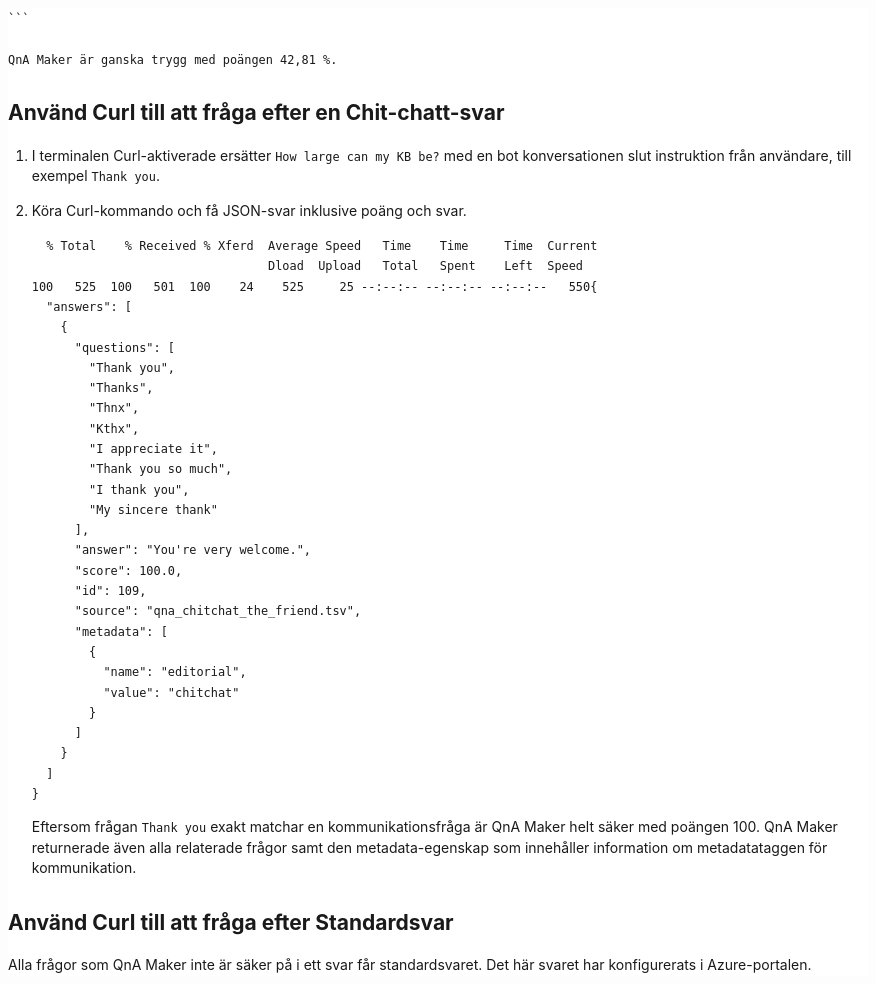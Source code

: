     ```

    QnA Maker är ganska trygg med poängen 42,81 %.  

## <a name="use-curl-to-query-for-a-chit-chat-answer"></a>Använd Curl till att fråga efter en Chit-chatt-svar

1. I terminalen Curl-aktiverade ersätter `How large can my KB be?` med en bot konversationen slut instruktion från användare, till exempel `Thank you`.   

1. Köra Curl-kommando och få JSON-svar inklusive poäng och svar. 

    ```TXT
      % Total    % Received % Xferd  Average Speed   Time    Time     Time  Current
                                     Dload  Upload   Total   Spent    Left  Speed
    100   525  100   501  100    24    525     25 --:--:-- --:--:-- --:--:--   550{
      "answers": [
        {
          "questions": [
            "Thank you",
            "Thanks",
            "Thnx",
            "Kthx",
            "I appreciate it",
            "Thank you so much",
            "I thank you",
            "My sincere thank"
          ],
          "answer": "You're very welcome.",
          "score": 100.0,
          "id": 109,
          "source": "qna_chitchat_the_friend.tsv",
          "metadata": [
            {
              "name": "editorial",
              "value": "chitchat"
            }
          ]
        }
      ]
    }
   
    ```

    Eftersom frågan `Thank you` exakt matchar en kommunikationsfråga är QnA Maker helt säker med poängen 100. QnA Maker returnerade även alla relaterade frågor samt den metadata-egenskap som innehåller information om metadatataggen för kommunikation.  

## <a name="use-curl-to-query-for-the-default-answer"></a>Använd Curl till att fråga efter Standardsvar

Alla frågor som QnA Maker inte är säker på i ett svar får standardsvaret. Det här svaret har konfigurerats i Azure-portalen. 
